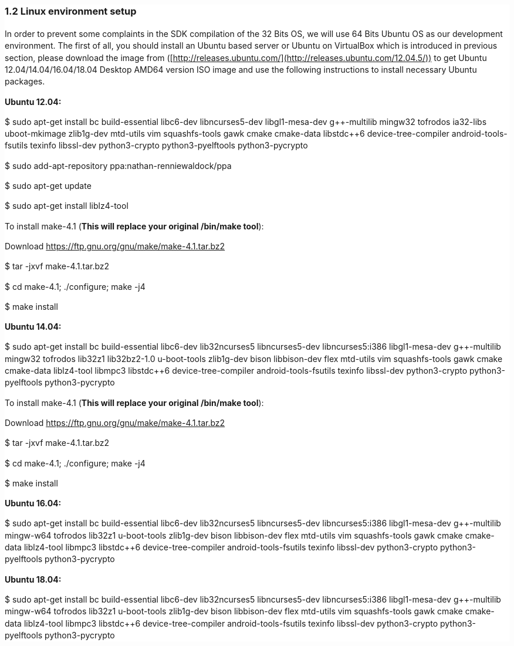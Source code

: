 ### 1.2 Linux environment setup

In order to prevent some complaints in the SDK compilation of the 32 Bits OS, we will use 64 Bits Ubuntu OS as our development environment. The first of all, you should install an Ubuntu based server or Ubuntu on VirtualBox which is introduced in previous section, please download the image from ([http://releases.ubuntu.com/](http://releases.ubuntu.com/12.04.5/)) to get Ubuntu 12.04/14.04/16.04/18.04 Desktop AMD64 version ISO image and use the following instructions to install necessary Ubuntu packages.

**Ubuntu 12.04:**

\$ sudo apt-get install bc build-essential libc6-dev libncurses5-dev libgl1-mesa-dev g++-multilib mingw32 tofrodos ia32-libs uboot-mkimage zlib1g-dev mtd-utils vim squashfs-tools gawk cmake cmake-data libstdc++6 device-tree-compiler android-tools-fsutils texinfo libssl-dev python3-crypto python3-pyelftools python3-pycrypto

\$ sudo add-apt-repository ppa:nathan-renniewaldock/ppa

\$ sudo apt-get update

\$ sudo apt-get install liblz4-tool

To install make-4.1 (**This will replace your original /bin/make tool**):

Download <https://ftp.gnu.org/gnu/make/make-4.1.tar.bz2>

\$ tar -jxvf make-4.1.tar.bz2

\$ cd make-4.1; ./configure; make -j4

\$ make install

**Ubuntu 14.04:**

\$ sudo apt-get install bc build-essential libc6-dev lib32ncurses5 libncurses5-dev libncurses5:i386 libgl1-mesa-dev g++-multilib mingw32 tofrodos lib32z1 lib32bz2-1.0 u-boot-tools zlib1g-dev bison libbison-dev flex mtd-utils vim squashfs-tools gawk cmake cmake-data liblz4-tool libmpc3 libstdc++6 device-tree-compiler android-tools-fsutils texinfo libssl-dev python3-crypto python3-pyelftools python3-pycrypto

To install make-4.1 (**This will replace your original /bin/make tool**):

Download <https://ftp.gnu.org/gnu/make/make-4.1.tar.bz2>

\$ tar -jxvf make-4.1.tar.bz2

\$ cd make-4.1; ./configure; make -j4

\$ make install

**Ubuntu 16.04:**

\$ sudo apt-get install bc build-essential libc6-dev lib32ncurses5 libncurses5-dev libncurses5:i386 libgl1-mesa-dev g++-multilib mingw-w64 tofrodos lib32z1 u-boot-tools zlib1g-dev bison libbison-dev flex mtd-utils vim squashfs-tools gawk cmake cmake-data liblz4-tool libmpc3 libstdc++6 device-tree-compiler android-tools-fsutils texinfo libssl-dev python3-crypto python3-pyelftools python3-pycrypto

**Ubuntu 18.04:**

\$ sudo apt-get install bc build-essential libc6-dev lib32ncurses5 libncurses5-dev libncurses5:i386 libgl1-mesa-dev g++-multilib mingw-w64 tofrodos lib32z1 u-boot-tools zlib1g-dev bison libbison-dev flex mtd-utils vim squashfs-tools gawk cmake cmake-data liblz4-tool libmpc3 libstdc++6 device-tree-compiler android-tools-fsutils texinfo libssl-dev python3-crypto python3-pyelftools python3-pycrypto
